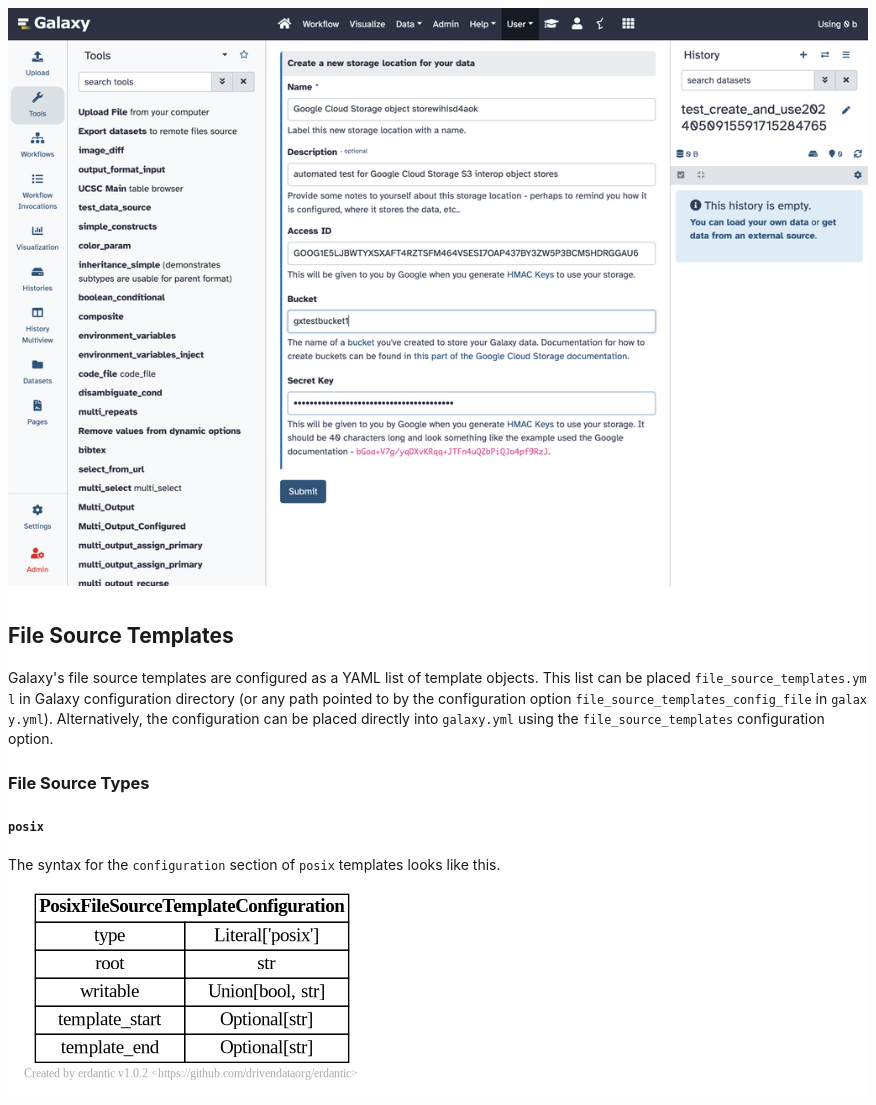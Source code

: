 ![Screenshot](user_object_store_form_full_gcp_s3_interop.png)

## File Source Templates

Galaxy's file source templates are configured as a YAML list of template objects. This list
can be placed `file_source_templates.yml` in Galaxy configuration directory (or any path
pointed to by the configuration option `file_source_templates_config_file` in `galaxy.yml`).
Alternatively, the configuration can be placed directly into `galaxy.yml` using the
`file_source_templates` configuration option.

### File Source Types

#### `posix`

The syntax for the `configuration` section of `posix` templates looks like this.

![](file_source_posix_configuration_template.png)
